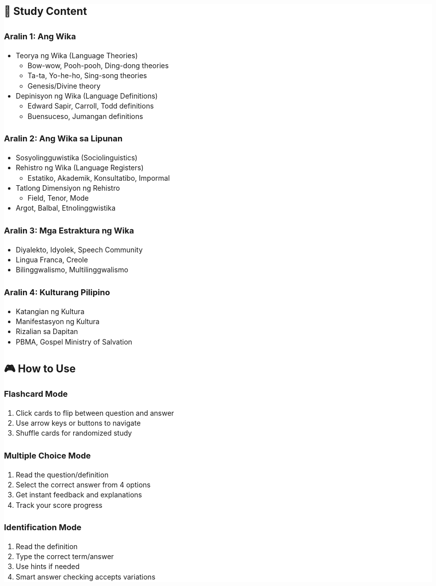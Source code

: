 ## 📖 Study Content

### Aralin 1: Ang Wika
- Teorya ng Wika (Language Theories)
  - Bow-wow, Pooh-pooh, Ding-dong theories
  - Ta-ta, Yo-he-ho, Sing-song theories
  - Genesis/Divine theory
- Depinisyon ng Wika (Language Definitions)
  - Edward Sapir, Carroll, Todd definitions
  - Buensuceso, Jumangan definitions

### Aralin 2: Ang Wika sa Lipunan
- Sosyolingguwistika (Sociolinguistics)
- Rehistro ng Wika (Language Registers)
  - Estatiko, Akademik, Konsultatibo, Impormal
- Tatlong Dimensiyon ng Rehistro
  - Field, Tenor, Mode
- Argot, Balbal, Etnolinggwistika

### Aralin 3: Mga Estraktura ng Wika
- Diyalekto, Idyolek, Speech Community
- Lingua Franca, Creole
- Bilinggwalismo, Multilinggwalismo

### Aralin 4: Kulturang Pilipino
- Katangian ng Kultura
- Manifestasyon ng Kultura
- Rizalian sa Dapitan
- PBMA, Gospel Ministry of Salvation

## 🎮 How to Use

### Flashcard Mode
1. Click cards to flip between question and answer
2. Use arrow keys or buttons to navigate
3. Shuffle cards for randomized study

### Multiple Choice Mode
1. Read the question/definition
2. Select the correct answer from 4 options
3. Get instant feedback and explanations
4. Track your score progress

### Identification Mode
1. Read the definition
2. Type the correct term/answer
3. Use hints if needed
4. Smart answer checking accepts variations
